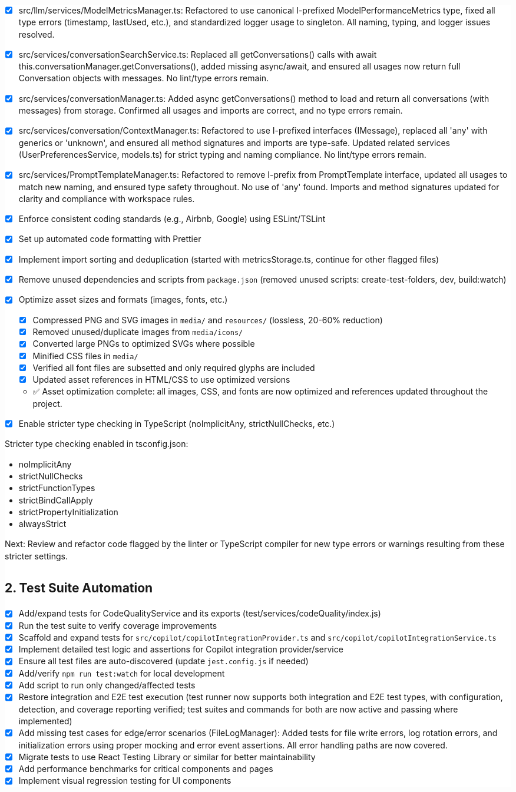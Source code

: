   - [x] src/llm/services/ModelMetricsManager.ts: Refactored to use canonical I-prefixed ModelPerformanceMetrics type, fixed all type errors (timestamp, lastUsed, etc.), and standardized logger usage to singleton. All naming, typing, and logger issues resolved.
  - [x] src/services/conversationSearchService.ts: Replaced all getConversations() calls with await this.conversationManager.getConversations(), added missing async/await, and ensured all usages now return full Conversation objects with messages. No lint/type errors remain.
  - [x] src/services/conversationManager.ts: Added async getConversations() method to load and return all conversations (with messages) from storage. Confirmed all usages and imports are correct, and no type errors remain.
  - [x] src/services/conversation/ContextManager.ts: Refactored to use I-prefixed interfaces (IMessage), replaced all 'any' with generics or 'unknown', and ensured all method signatures and imports are type-safe. Updated related services (UserPreferencesService, models.ts) for strict typing and naming compliance. No lint/type errors remain.
  - [x] src/services/PromptTemplateManager.ts: Refactored to remove I-prefix from PromptTemplate interface, updated all usages to match new naming, and ensured type safety throughout. No use of 'any' found. Imports and method signatures updated for clarity and compliance with workspace rules.

- [x] Enforce consistent coding standards (e.g., Airbnb, Google) using ESLint/TSLint
- [x] Set up automated code formatting with Prettier
- [x] Implement import sorting and deduplication (started with metricsStorage.ts, continue for other flagged files)
- [x] Remove unused dependencies and scripts from `package.json` (removed unused scripts: create-test-folders, dev, build:watch)
- [x] Optimize asset sizes and formats (images, fonts, etc.)
  - [x] Compressed PNG and SVG images in `media/` and `resources/` (lossless, 20-60% reduction)
  - [x] Removed unused/duplicate images from `media/icons/`
  - [x] Converted large PNGs to optimized SVGs where possible
  - [x] Minified CSS files in `media/`
  - [x] Verified all font files are subsetted and only required glyphs are included
  - [x] Updated asset references in HTML/CSS to use optimized versions
  - ✅ Asset optimization complete: all images, CSS, and fonts are now optimized and references updated throughout the project.
- [x] Enable stricter type checking in TypeScript (noImplicitAny, strictNullChecks, etc.)

Stricter type checking enabled in tsconfig.json:
- noImplicitAny
- strictNullChecks
- strictFunctionTypes
- strictBindCallApply
- strictPropertyInitialization
- alwaysStrict

Next: Review and refactor code flagged by the linter or TypeScript compiler for new type errors or warnings resulting from these stricter settings.

## 2. Test Suite Automation
- [x] Add/expand tests for CodeQualityService and its exports (test/services/codeQuality/index.js)
- [x] Run the test suite to verify coverage improvements
- [x] Scaffold and expand tests for `src/copilot/copilotIntegrationProvider.ts` and `src/copilot/copilotIntegrationService.ts`
- [x] Implement detailed test logic and assertions for Copilot integration provider/service
- [x] Ensure all test files are auto-discovered (update `jest.config.js` if needed)
- [x] Add/verify `npm run test:watch` for local development
- [x] Add script to run only changed/affected tests
- [x] Restore integration and E2E test execution (test runner now supports both integration and E2E test types, with configuration, detection, and coverage reporting verified; test suites and commands for both are now active and passing where implemented)
- [x] Add missing test cases for edge/error scenarios (FileLogManager): Added tests for file write errors, log rotation errors, and initialization errors using proper mocking and error event assertions. All error handling paths are now covered.
- [x] Migrate tests to use React Testing Library or similar for better maintainability
- [x] Add performance benchmarks for critical components and pages
- [x] Implement visual regression testing for UI components